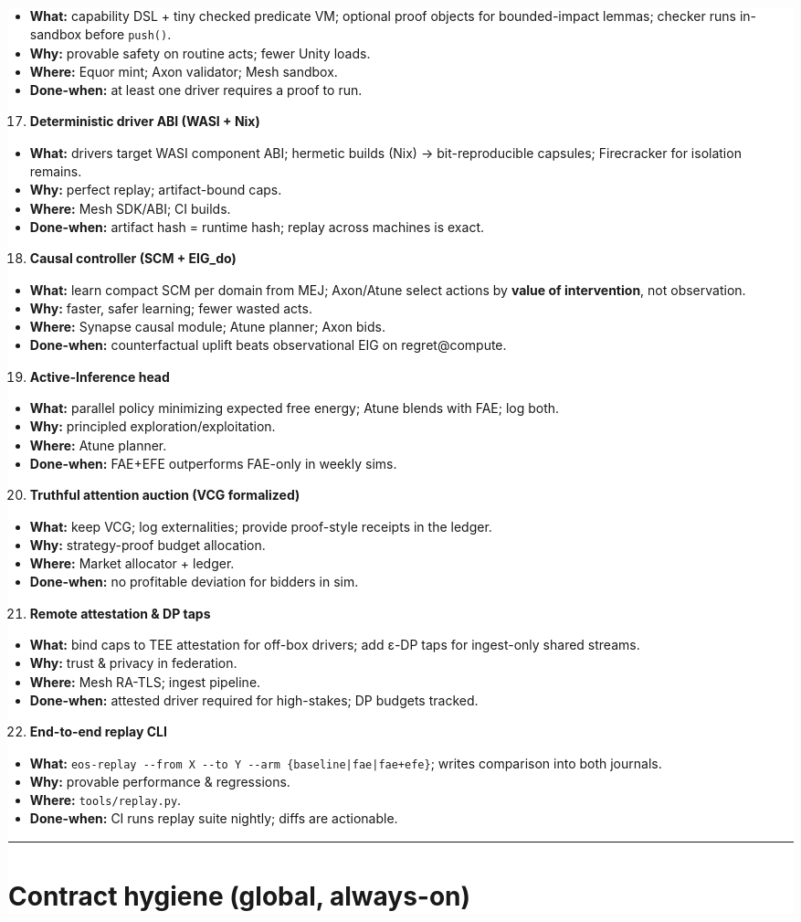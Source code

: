* **What:** capability DSL + tiny checked predicate VM; optional proof objects for bounded-impact lemmas; checker runs in-sandbox before `push()`.
* **Why:** provable safety on routine acts; fewer Unity loads.
* **Where:** Equor mint; Axon validator; Mesh sandbox.
* **Done-when:** at least one driver requires a proof to run.

17. **Deterministic driver ABI (WASI + Nix)**

* **What:** drivers target WASI component ABI; hermetic builds (Nix) → bit-reproducible capsules; Firecracker for isolation remains.
* **Why:** perfect replay; artifact-bound caps.
* **Where:** Mesh SDK/ABI; CI builds.
* **Done-when:** artifact hash = runtime hash; replay across machines is exact.

18. **Causal controller (SCM + EIG\_do)**

* **What:** learn compact SCM per domain from MEJ; Axon/Atune select actions by **value of intervention**, not observation.
* **Why:** faster, safer learning; fewer wasted acts.
* **Where:** Synapse causal module; Atune planner; Axon bids.
* **Done-when:** counterfactual uplift beats observational EIG on regret\@compute.

19. **Active-Inference head**

* **What:** parallel policy minimizing expected free energy; Atune blends with FAE; log both.
* **Why:** principled exploration/exploitation.
* **Where:** Atune planner.
* **Done-when:** FAE+EFE outperforms FAE-only in weekly sims.

20. **Truthful attention auction (VCG formalized)**

* **What:** keep VCG; log externalities; provide proof-style receipts in the ledger.
* **Why:** strategy-proof budget allocation.
* **Where:** Market allocator + ledger.
* **Done-when:** no profitable deviation for bidders in sim.

21. **Remote attestation & DP taps**

* **What:** bind caps to TEE attestation for off-box drivers; add ε-DP taps for ingest-only shared streams.
* **Why:** trust & privacy in federation.
* **Where:** Mesh RA-TLS; ingest pipeline.
* **Done-when:** attested driver required for high-stakes; DP budgets tracked.

22. **End-to-end replay CLI**

* **What:** `eos-replay --from X --to Y --arm {baseline|fae|fae+efe}`; writes comparison into both journals.
* **Why:** provable performance & regressions.
* **Where:** `tools/replay.py`.
* **Done-when:** CI runs replay suite nightly; diffs are actionable.

---

# Contract hygiene (global, always-on)
